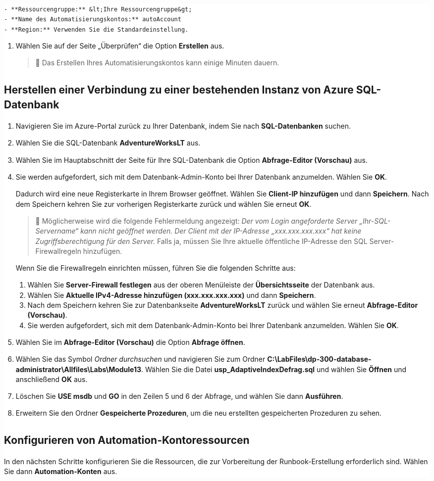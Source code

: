     - **Ressourcengruppe:** &lt;Ihre Ressourcengruppe&gt;
    - **Name des Automatisierungskontos:** autoAccount
    - **Region:** Verwenden Sie die Standardeinstellung.

1. Wählen Sie auf der Seite „Überprüfen“ die Option **Erstellen** aus.

    > &#128221; Das Erstellen Ihres Automatisierungskontos kann einige Minuten dauern.

## Herstellen einer Verbindung zu einer bestehenden Instanz von Azure SQL-Datenbank

1. Navigieren Sie im Azure-Portal zurück zu Ihrer Datenbank, indem Sie nach **SQL-Datenbanken** suchen.

1. Wählen Sie die SQL-Datenbank **AdventureWorksLT** aus.

1. Wählen Sie im Hauptabschnitt der Seite für Ihre SQL-Datenbank die Option **Abfrage-Editor (Vorschau)** aus.

1. Sie werden aufgefordert, sich mit dem Datenbank-Admin-Konto bei Ihrer Datenbank anzumelden. Wählen Sie **OK**.

    Dadurch wird eine neue Registerkarte in Ihrem Browser geöffnet. Wählen Sie **Client-IP hinzufügen** und dann **Speichern**. Nach dem Speichern kehren Sie zur vorherigen Registerkarte zurück und wählen Sie erneut **OK**.

    > &#128221; Möglicherweise wird die folgende Fehlermeldung angezeigt: *Der vom Login angeforderte Server „Ihr-SQL-Servername“ kann nicht geöffnet werden. Der Client mit der IP-Adresse „xxx.xxx.xxx.xxx“ hat keine Zugriffsberechtigung für den Server.* Falls ja, müssen Sie Ihre aktuelle öffentliche IP-Adresse den SQL Server-Firewallregeln hinzufügen.

    Wenn Sie die Firewallregeln einrichten müssen, führen Sie die folgenden Schritte aus:

    1. Wählen Sie **Server-Firewall festlegen** aus der oberen Menüleiste der **Übersichtsseite** der Datenbank aus.
    1. Wählen Sie **Aktuelle IPv4-Adresse hinzufügen (xxx.xxx.xxx.xxx)** und dann **Speichern**.
    1. Nach dem Speichern kehren Sie zur Datenbankseite **AdventureWorksLT** zurück und wählen Sie erneut **Abfrage-Editor (Vorschau)**.
    1. Sie werden aufgefordert, sich mit dem Datenbank-Admin-Konto bei Ihrer Datenbank anzumelden. Wählen Sie **OK**.

1. Wählen Sie im **Abfrage-Editor (Vorschau)** die Option **Abfrage öffnen**.

1. Wählen Sie das Symbol *Ordner durchsuchen* und navigieren Sie zum Ordner **C:\LabFiles\dp-300-database-administrator\Allfiles\Labs\Module13**. Wählen Sie die Datei **usp_AdaptiveIndexDefrag.sql** und wählen Sie **Öffnen** und anschließend **OK** aus.

1. Löschen Sie **USE msdb** und **GO** in den Zeilen 5 und 6 der Abfrage, und wählen Sie dann **Ausführen**.

1. Erweitern Sie den Ordner **Gespeicherte Prozeduren**, um die neu erstellten gespeicherten Prozeduren zu sehen.

## Konfigurieren von Automation-Kontoressourcen

In den nächsten Schritte konfigurieren Sie die Ressourcen, die zur Vorbereitung der Runbook-Erstellung erforderlich sind. Wählen Sie dann **Automation-Konten** aus.
